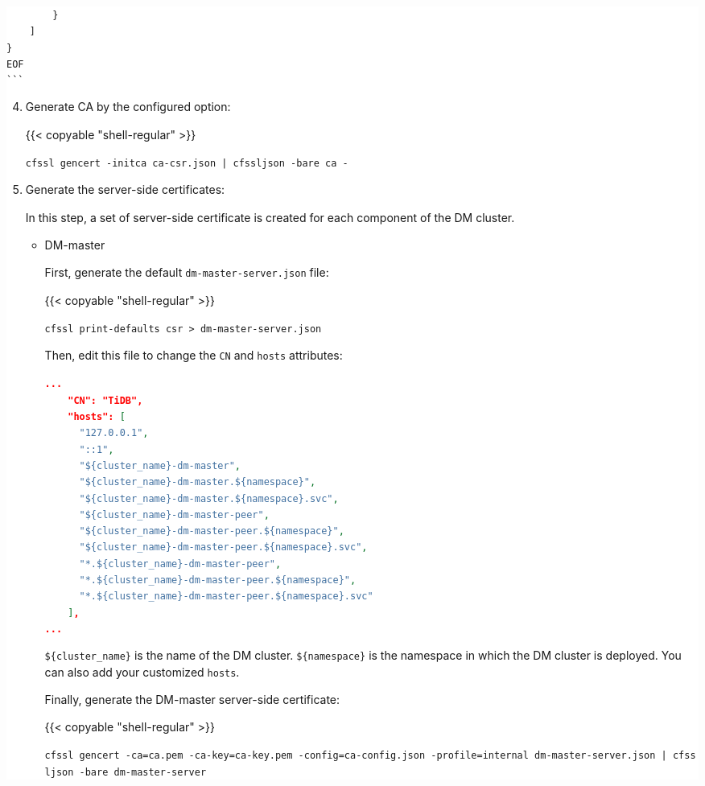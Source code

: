             }
        ]
    }
    EOF
    ```

4. Generate CA by the configured option:

    {{< copyable "shell-regular" >}}

    ``` shell
    cfssl gencert -initca ca-csr.json | cfssljson -bare ca -
    ```

5. Generate the server-side certificates:

    In this step, a set of server-side certificate is created for each component of the DM cluster.

    - DM-master

        First, generate the default `dm-master-server.json` file:

        {{< copyable "shell-regular" >}}

        ``` shell
        cfssl print-defaults csr > dm-master-server.json
        ```

        Then, edit this file to change the `CN` and `hosts` attributes:

        ``` json
        ...
            "CN": "TiDB",
            "hosts": [
              "127.0.0.1",
              "::1",
              "${cluster_name}-dm-master",
              "${cluster_name}-dm-master.${namespace}",
              "${cluster_name}-dm-master.${namespace}.svc",
              "${cluster_name}-dm-master-peer",
              "${cluster_name}-dm-master-peer.${namespace}",
              "${cluster_name}-dm-master-peer.${namespace}.svc",
              "*.${cluster_name}-dm-master-peer",
              "*.${cluster_name}-dm-master-peer.${namespace}",
              "*.${cluster_name}-dm-master-peer.${namespace}.svc"
            ],
        ...
        ```

        `${cluster_name}` is the name of the DM cluster. `${namespace}` is the namespace in which the DM cluster is deployed. You can also add your customized `hosts`.

        Finally, generate the DM-master server-side certificate:

        {{< copyable "shell-regular" >}}

        ``` shell
        cfssl gencert -ca=ca.pem -ca-key=ca-key.pem -config=ca-config.json -profile=internal dm-master-server.json | cfssljson -bare dm-master-server
        ```
